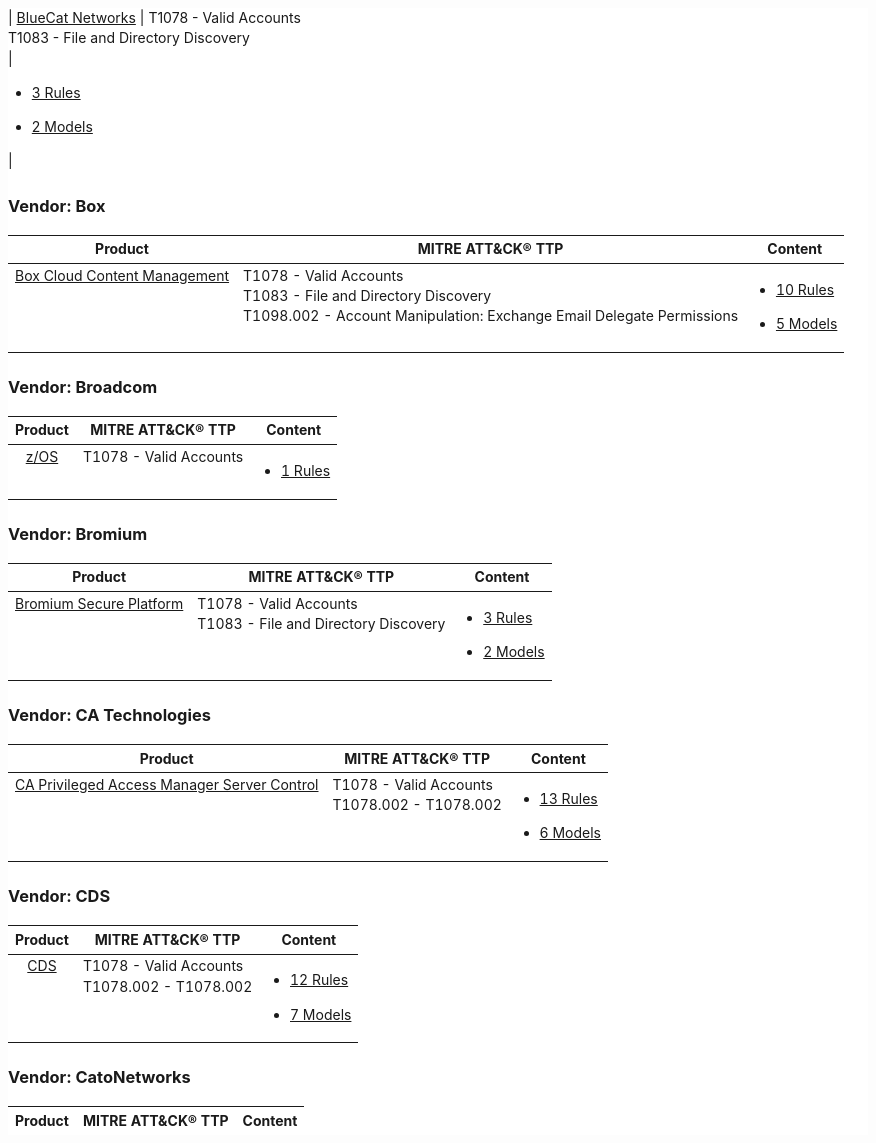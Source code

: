| [BlueCat Networks](../DS/BlueCat_Networks/bluecat_networks/ds_bluecat_networks_bluecat_networks.md) | T1078 - Valid Accounts<br>T1083 - File and Directory Discovery<br> | [<ul><li>3 Rules</li></ul><ul><li>2 Models</li></ul>](../DS/BlueCat_Networks/bluecat_networks/RM/r_m_bluecat_networks_bluecat_networks_Privilege_Abuse.md) |
### Vendor: Box
|                                                    Product                                                    | MITRE ATT&CK® TTP                                                                                                                           | Content                                                                                                                                                   |
|:-------------------------------------------------------------------------------------------------------------:| ------------------------------------------------------------------------------------------------------------------------------------------- | --------------------------------------------------------------------------------------------------------------------------------------------------------- |
| [Box Cloud Content Management](../DS/Box/box_cloud_content_management/ds_box_box_cloud_content_management.md) | T1078 - Valid Accounts<br>T1083 - File and Directory Discovery<br>T1098.002 - Account Manipulation: Exchange Email Delegate Permissions<br> | [<ul><li>10 Rules</li></ul><ul><li>5 Models</li></ul>](../DS/Box/box_cloud_content_management/RM/r_m_box_box_cloud_content_management_Privilege_Abuse.md) |
### Vendor: Broadcom
|                     Product                     | MITRE ATT&CK® TTP          | Content                                                                                  |
|:-----------------------------------------------:| -------------------------- | ---------------------------------------------------------------------------------------- |
| [z/OS](../DS/Broadcom/z/os/ds_broadcom_z_os.md) | T1078 - Valid Accounts<br> | [<ul><li>1 Rules</li></ul>](../DS/Broadcom/z/os/RM/r_m_broadcom_z_os_Privilege_Abuse.md) |
### Vendor: Bromium
|                                                Product                                                 | MITRE ATT&CK® TTP                                                  | Content                                                                                                                                                |
|:------------------------------------------------------------------------------------------------------:| ------------------------------------------------------------------ | ------------------------------------------------------------------------------------------------------------------------------------------------------ |
| [Bromium Secure Platform](../DS/Bromium/bromium_secure_platform/ds_bromium_bromium_secure_platform.md) | T1078 - Valid Accounts<br>T1083 - File and Directory Discovery<br> | [<ul><li>3 Rules</li></ul><ul><li>2 Models</li></ul>](../DS/Bromium/bromium_secure_platform/RM/r_m_bromium_bromium_secure_platform_Privilege_Abuse.md) |
### Vendor: CA Technologies
|                                                                                      Product                                                                                       | MITRE ATT&CK® TTP                                   | Content                                                                                                                                                                                                         |
|:----------------------------------------------------------------------------------------------------------------------------------------------------------------------------------:| --------------------------------------------------- | --------------------------------------------------------------------------------------------------------------------------------------------------------------------------------------------------------------- |
| [CA Privileged Access Manager Server Control](../DS/CA_Technologies/ca_privileged_access_manager_server_control/ds_ca_technologies_ca_privileged_access_manager_server_control.md) | T1078 - Valid Accounts<br>T1078.002 - T1078.002<br> | [<ul><li>13 Rules</li></ul><ul><li>6 Models</li></ul>](../DS/CA_Technologies/ca_privileged_access_manager_server_control/RM/r_m_ca_technologies_ca_privileged_access_manager_server_control_Privilege_Abuse.md) |
### Vendor: CDS
|              Product               | MITRE ATT&CK® TTP                                   | Content                                                                                                 |
|:----------------------------------:| --------------------------------------------------- | ------------------------------------------------------------------------------------------------------- |
| [CDS](../DS/CDS/cds/ds_cds_cds.md) | T1078 - Valid Accounts<br>T1078.002 - T1078.002<br> | [<ul><li>12 Rules</li></ul><ul><li>7 Models</li></ul>](../DS/CDS/cds/RM/r_m_cds_cds_Privilege_Abuse.md) |
### Vendor: CatoNetworks
|                                  Product                                  | MITRE ATT&CK® TTP                                                                                                                                            | Content                                                                                                                                |
|:-------------------------------------------------------------------------:| ------------------------------------------------------------------------------------------------------------------------------------------------------------ | -------------------------------------------------------------------------------------------------------------------------------------- |